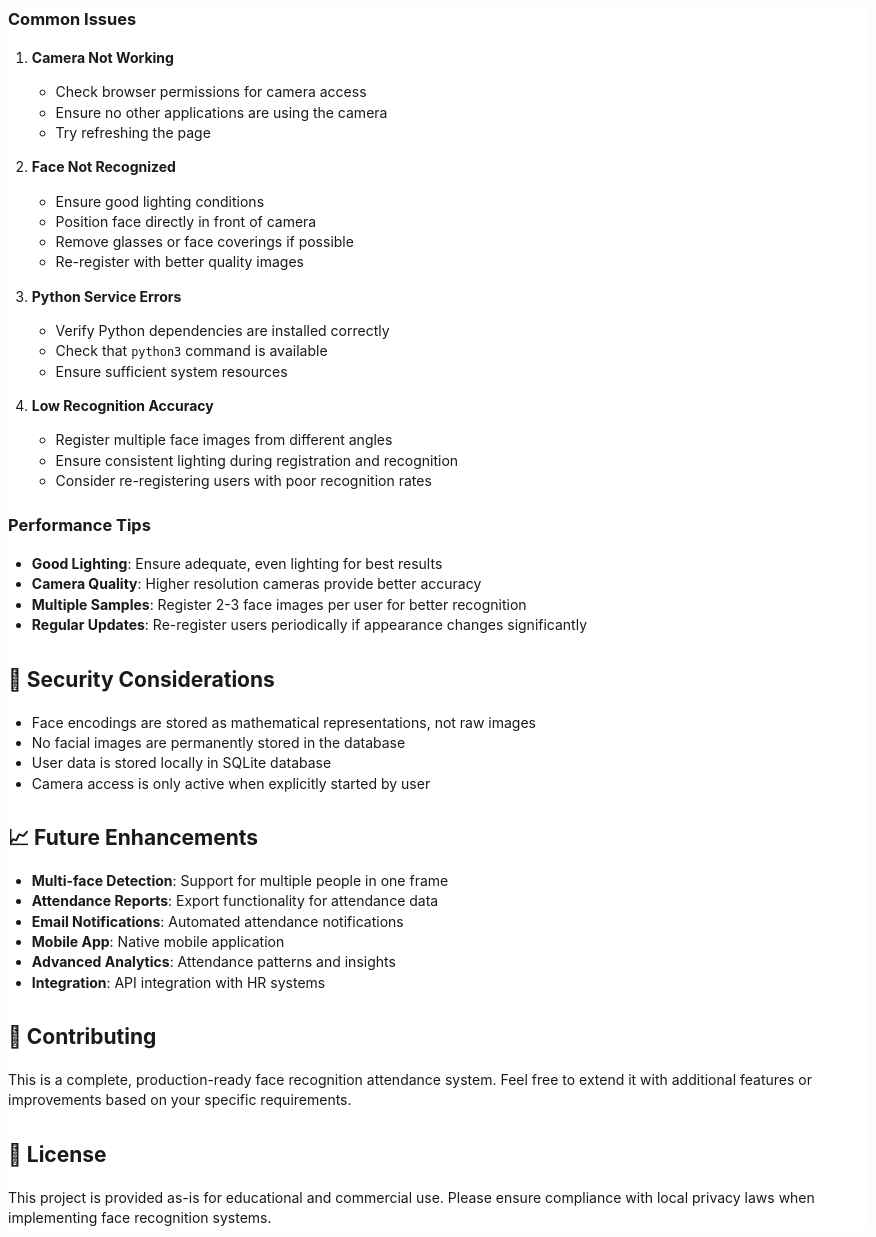 ### Common Issues

1. **Camera Not Working**
   - Check browser permissions for camera access
   - Ensure no other applications are using the camera
   - Try refreshing the page

2. **Face Not Recognized**
   - Ensure good lighting conditions
   - Position face directly in front of camera
   - Remove glasses or face coverings if possible
   - Re-register with better quality images

3. **Python Service Errors**
   - Verify Python dependencies are installed correctly
   - Check that `python3` command is available
   - Ensure sufficient system resources

4. **Low Recognition Accuracy**
   - Register multiple face images from different angles
   - Ensure consistent lighting during registration and recognition
   - Consider re-registering users with poor recognition rates

### Performance Tips

- **Good Lighting**: Ensure adequate, even lighting for best results
- **Camera Quality**: Higher resolution cameras provide better accuracy
- **Multiple Samples**: Register 2-3 face images per user for better recognition
- **Regular Updates**: Re-register users periodically if appearance changes significantly

## 🔐 Security Considerations

- Face encodings are stored as mathematical representations, not raw images
- No facial images are permanently stored in the database
- User data is stored locally in SQLite database
- Camera access is only active when explicitly started by user

## 📈 Future Enhancements

- **Multi-face Detection**: Support for multiple people in one frame
- **Attendance Reports**: Export functionality for attendance data
- **Email Notifications**: Automated attendance notifications
- **Mobile App**: Native mobile application
- **Advanced Analytics**: Attendance patterns and insights
- **Integration**: API integration with HR systems

## 🤝 Contributing

This is a complete, production-ready face recognition attendance system. Feel free to extend it with additional features or improvements based on your specific requirements.

## 📄 License

This project is provided as-is for educational and commercial use. Please ensure compliance with local privacy laws when implementing face recognition systems.
